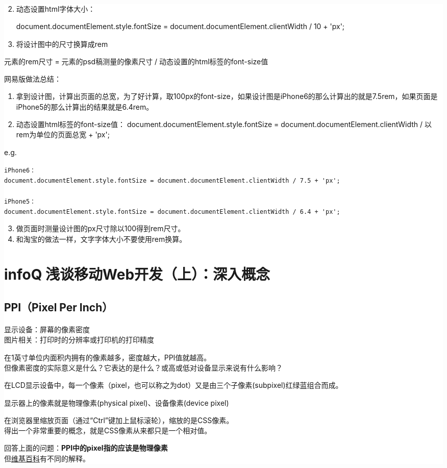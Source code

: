 2. 动态设置html字体大小：

	document.documentElement.style.fontSize = document.documentElement.clientWidth / 10 + 'px';

3. 将设计图中的尺寸换算成rem

元素的rem尺寸 = 元素的psd稿测量的像素尺寸 / 动态设置的html标签的font-size值

网易版做法总结：

1. 拿到设计图，计算出页面的总宽，为了好计算，取100px的font-size，如果设计图是iPhone6的那么计算出的就是7.5rem，如果页面是iPhone5的那么计算出的结果就是6.4rem。

2. 动态设置html标签的font-size值：
document.documentElement.style.fontSize = document.documentElement.clientWidth / 以rem为单位的页面总宽 + 'px';

e.g.

	iPhone6：
	document.documentElement.style.fontSize = document.documentElement.clientWidth / 7.5 + 'px';

	iPhone5：
	document.documentElement.style.fontSize = document.documentElement.clientWidth / 6.4 + 'px';

3. 做页面时测量设计图的px尺寸除以100得到rem尺寸。
4. 和淘宝的做法一样，文字字体大小不要使用rem换算。


# infoQ 浅谈移动Web开发（上）：深入概念

## PPI（Pixel Per Inch）
显示设备：屏幕的像素密度  
图片相关：打印时的分辨率或打印机的打印精度  

在1英寸单位内面积内拥有的像素越多，密度越大，PPI值就越高。  
但像素密度的实际意义是什么？它表达的是什么？或高或低对设备显示来说有什么影响？  

在LCD显示设备中，每一个像素（pixel，也可以称之为dot）又是由三个子像素(subpixel)红绿蓝组合而成。

显示器上的像素就是物理像素(physical pixel)、设备像素(device pixel)

在浏览器里缩放页面（通过“Ctrl”键加上鼠标滚轮），缩放的是CSS像素。  
得出一个非常重要的概念，就是CSS像素从来都只是一个相对值。  

回答上面的问题：**PPI中的pixel指的应该是物理像素**  
但[维基百科](http://en.wikipedia.org/wiki/Pixel_density)有不同的解释。





























